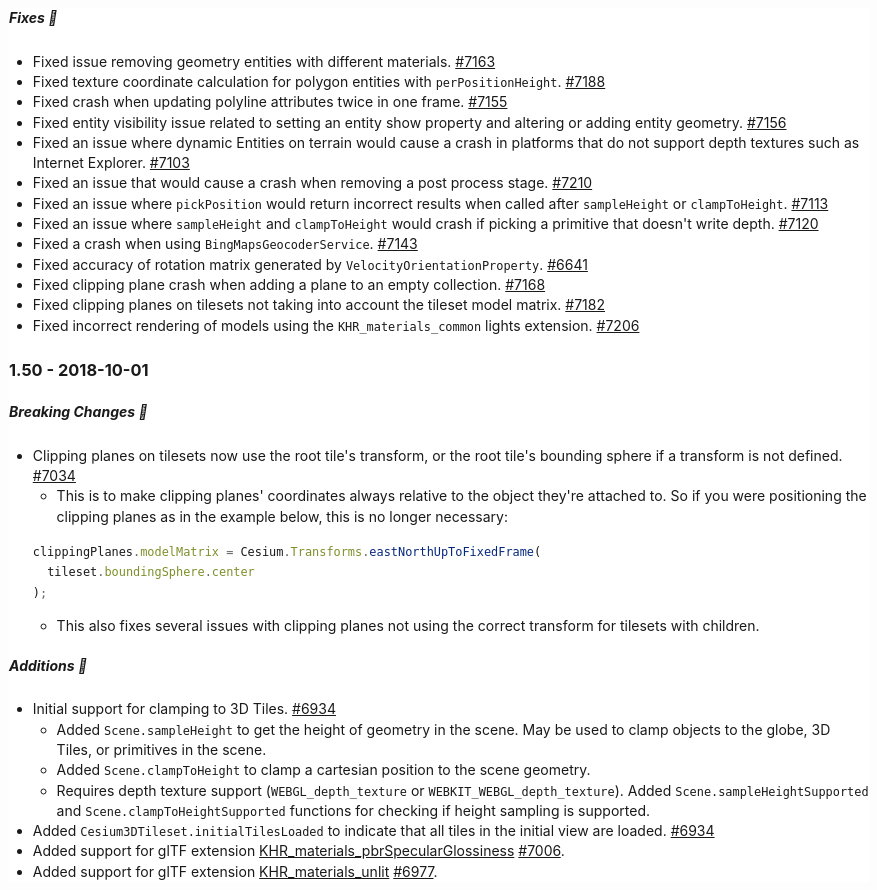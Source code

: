##### Fixes :wrench:

- Fixed issue removing geometry entities with different materials. [#7163](https://github.com/CesiumGS/cesium/pull/7163)
- Fixed texture coordinate calculation for polygon entities with `perPositionHeight`. [#7188](https://github.com/CesiumGS/cesium/pull/7188)
- Fixed crash when updating polyline attributes twice in one frame. [#7155](https://github.com/CesiumGS/cesium/pull/7155)
- Fixed entity visibility issue related to setting an entity show property and altering or adding entity geometry. [#7156](https://github.com/CesiumGS/cesium/pull/7156)
- Fixed an issue where dynamic Entities on terrain would cause a crash in platforms that do not support depth textures such as Internet Explorer. [#7103](https://github.com/CesiumGS/cesium/issues/7103)
- Fixed an issue that would cause a crash when removing a post process stage. [#7210](https://github.com/CesiumGS/cesium/issues/7210)
- Fixed an issue where `pickPosition` would return incorrect results when called after `sampleHeight` or `clampToHeight`. [#7113](https://github.com/CesiumGS/cesium/pull/7113)
- Fixed an issue where `sampleHeight` and `clampToHeight` would crash if picking a primitive that doesn't write depth. [#7120](https://github.com/CesiumGS/cesium/issues/7120)
- Fixed a crash when using `BingMapsGeocoderService`. [#7143](https://github.com/CesiumGS/cesium/issues/7143)
- Fixed accuracy of rotation matrix generated by `VelocityOrientationProperty`. [#6641](https://github.com/CesiumGS/cesium/pull/6641)
- Fixed clipping plane crash when adding a plane to an empty collection. [#7168](https://github.com/CesiumGS/cesium/pull/7168)
- Fixed clipping planes on tilesets not taking into account the tileset model matrix. [#7182](https://github.com/CesiumGS/cesium/pull/7182)
- Fixed incorrect rendering of models using the `KHR_materials_common` lights extension. [#7206](https://github.com/CesiumGS/cesium/pull/7206)

### 1.50 - 2018-10-01

##### Breaking Changes :mega:

- Clipping planes on tilesets now use the root tile's transform, or the root tile's bounding sphere if a transform is not defined. [#7034](https://github.com/CesiumGS/cesium/pull/7034)
  - This is to make clipping planes' coordinates always relative to the object they're attached to. So if you were positioning the clipping planes as in the example below, this is no longer necessary:
  ```javascript
  clippingPlanes.modelMatrix = Cesium.Transforms.eastNorthUpToFixedFrame(
    tileset.boundingSphere.center
  );
  ```
  - This also fixes several issues with clipping planes not using the correct transform for tilesets with children.

##### Additions :tada:

- Initial support for clamping to 3D Tiles. [#6934](https://github.com/CesiumGS/cesium/pull/6934)
  - Added `Scene.sampleHeight` to get the height of geometry in the scene. May be used to clamp objects to the globe, 3D Tiles, or primitives in the scene.
  - Added `Scene.clampToHeight` to clamp a cartesian position to the scene geometry.
  - Requires depth texture support (`WEBGL_depth_texture` or `WEBKIT_WEBGL_depth_texture`). Added `Scene.sampleHeightSupported` and `Scene.clampToHeightSupported` functions for checking if height sampling is supported.
- Added `Cesium3DTileset.initialTilesLoaded` to indicate that all tiles in the initial view are loaded. [#6934](https://github.com/CesiumGS/cesium/pull/6934)
- Added support for glTF extension [KHR_materials_pbrSpecularGlossiness](https://github.com/KhronosGroup/glTF/tree/master/extensions/2.0/Khronos/KHR_materials_pbrSpecularGlossiness) [#7006](https://github.com/CesiumGS/cesium/pull/7006).
- Added support for glTF extension [KHR_materials_unlit](https://github.com/KhronosGroup/glTF/tree/master/extensions/2.0/Khronos/KHR_materials_unlit) [#6977](https://github.com/CesiumGS/cesium/pull/6977).